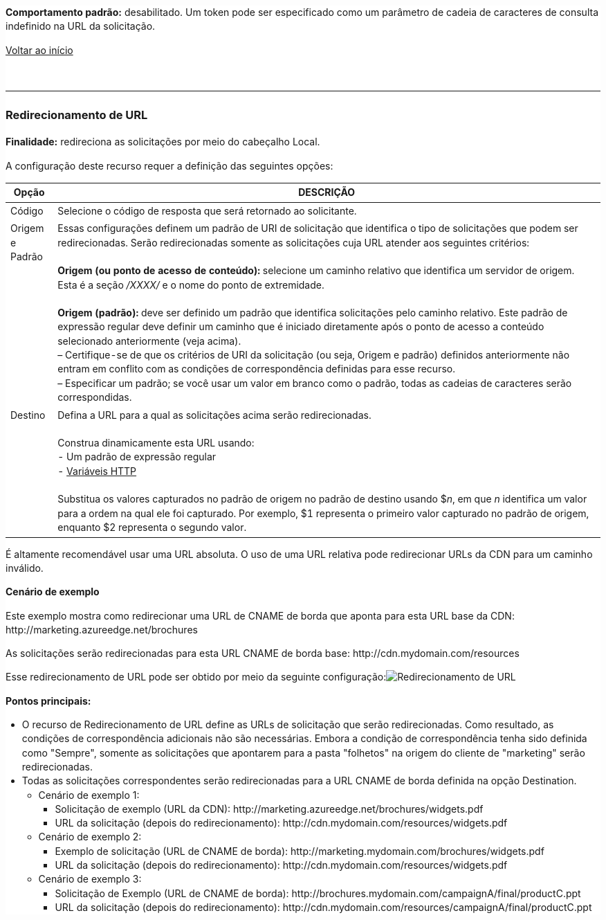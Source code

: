 **Comportamento padrão:** desabilitado. Um token pode ser especificado como um parâmetro de cadeia de caracteres de consulta indefinido na URL da solicitação.

[Voltar ao início](#azure-cdn-rules-engine-features)

</br>

---
### <a name="url-redirect"></a>Redirecionamento de URL
**Finalidade:** redireciona as solicitações por meio do cabeçalho Local.

A configuração deste recurso requer a definição das seguintes opções:

Opção|DESCRIÇÃO
-|-
Código|Selecione o código de resposta que será retornado ao solicitante.
Origem e Padrão| Essas configurações definem um padrão de URI de solicitação que identifica o tipo de solicitações que podem ser redirecionadas. Serão redirecionadas somente as solicitações cuja URL atender aos seguintes critérios: <br/> <br/> **Origem (ou ponto de acesso de conteúdo):** selecione um caminho relativo que identifica um servidor de origem. Esta é a seção  _/XXXX/_ e o nome do ponto de extremidade. <br/><br/> **Origem (padrão):** deve ser definido um padrão que identifica solicitações pelo caminho relativo. Este padrão de expressão regular deve definir um caminho que é iniciado diretamente após o ponto de acesso a conteúdo selecionado anteriormente (veja acima). <br/> – Certifique-se de que os critérios de URI da solicitação (ou seja, Origem e padrão) definidos anteriormente não entram em conflito com as condições de correspondência definidas para esse recurso. <br/> – Especificar um padrão; se você usar um valor em branco como o padrão, todas as cadeias de caracteres serão correspondidas.
Destino| Defina a URL para a qual as solicitações acima serão redirecionadas. <br/><br/> Construa dinamicamente esta URL usando: <br/> - Um padrão de expressão regular <br/>- [Variáveis HTTP](cdn-http-variables.md) <br/><br/> Substitua os valores capturados no padrão de origem no padrão de destino usando $_n_, em que _n_ identifica um valor para a ordem na qual ele foi capturado. Por exemplo, $1 representa o primeiro valor capturado no padrão de origem, enquanto $2 representa o segundo valor. <br/> 
É altamente recomendável usar uma URL absoluta. O uso de uma URL relativa pode redirecionar URLs da CDN para um caminho inválido.

**Cenário de exemplo**

Este exemplo mostra como redirecionar uma URL de CNAME de borda que aponta para esta URL base da CDN: http:\//marketing.azureedge.net/brochures

As solicitações serão redirecionadas para esta URL CNAME de borda base: http:\//cdn.mydomain.com/resources

Esse redirecionamento de URL pode ser obtido por meio da seguinte configuração:![Redirecionamento de URL](./media/cdn-rules-engine-reference/cdn-rules-engine-redirect.png)

**Pontos principais:**

- O recurso de Redirecionamento de URL define as URLs de solicitação que serão redirecionadas. Como resultado, as condições de correspondência adicionais não são necessárias. Embora a condição de correspondência tenha sido definida como "Sempre", somente as solicitações que apontarem para a pasta "folhetos" na origem do cliente de "marketing" serão redirecionadas. 
- Todas as solicitações correspondentes serão redirecionadas para a URL CNAME de borda definida na opção Destination. 
    - Cenário de exemplo 1: 
        - Solicitação de exemplo (URL da CDN): http:\//marketing.azureedge.net/brochures/widgets.pdf 
        - URL da solicitação (depois do redirecionamento): http:\//cdn.mydomain.com/resources/widgets.pdf  
    - Cenário de exemplo 2: 
        - Exemplo de solicitação (URL de CNAME de borda): http:\//marketing.mydomain.com/brochures/widgets.pdf 
        - URL da solicitação (depois do redirecionamento): http:\//cdn.mydomain.com/resources/widgets.pdf
    - Cenário de exemplo 3: 
        - Solicitação de Exemplo (URL de CNAME de borda): http:\//brochures.mydomain.com/campaignA/final/productC.ppt 
        - URL da solicitação (depois do redirecionamento): http:\//cdn.mydomain.com/resources/campaignA/final/productC.ppt  